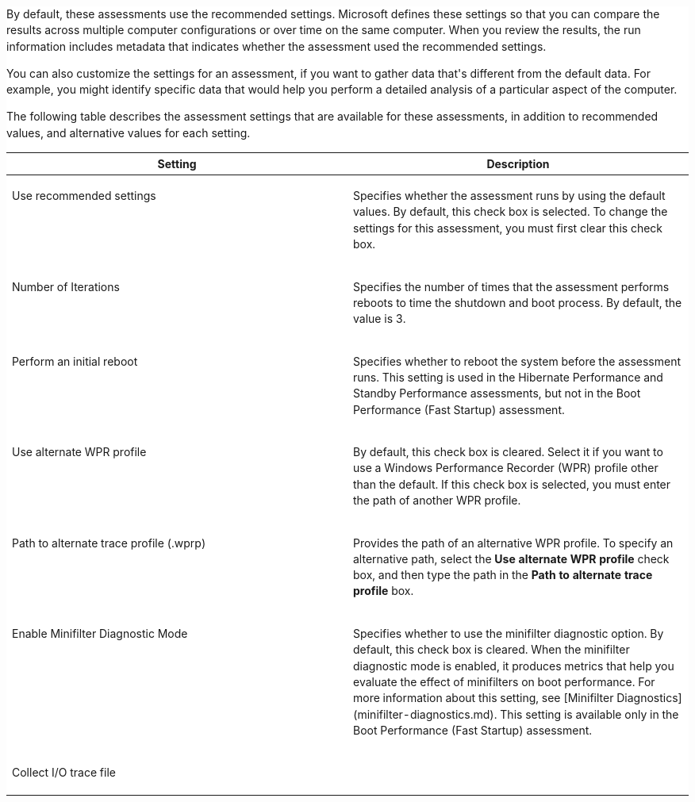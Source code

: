 
By default, these assessments use the recommended settings. Microsoft defines these settings so that you can compare the results across multiple computer configurations or over time on the same computer. When you review the results, the run information includes metadata that indicates whether the assessment used the recommended settings.

You can also customize the settings for an assessment, if you want to gather data that's different from the default data. For example, you might identify specific data that would help you perform a detailed analysis of a particular aspect of the computer.

The following table describes the assessment settings that are available for these assessments, in addition to recommended values, and alternative values for each setting.

<table>
<colgroup>
<col width="50%" />
<col width="50%" />
</colgroup>
<thead>
<tr class="header">
<th>Setting</th>
<th>Description</th>
</tr>
</thead>
<tbody>
<tr class="odd">
<td><p>Use recommended settings</p></td>
<td><p>Specifies whether the assessment runs by using the default values. By default, this check box is selected. To change the settings for this assessment, you must first clear this check box.</p></td>
</tr>
<tr class="even">
<td><p>Number of Iterations</p></td>
<td><p>Specifies the number of times that the assessment performs reboots to time the shutdown and boot process. By default, the value is 3.</p></td>
</tr>
<tr class="odd">
<td><p>Perform an initial reboot</p></td>
<td><p>Specifies whether to reboot the system before the assessment runs. This setting is used in the Hibernate Performance and Standby Performance assessments, but not in the Boot Performance (Fast Startup) assessment.</p></td>
</tr>
<tr class="even">
<td><p>Use alternate WPR profile</p></td>
<td><p>By default, this check box is cleared. Select it if you want to use a Windows Performance Recorder (WPR) profile other than the default. If this check box is selected, you must enter the path of another WPR profile.</p></td>
</tr>
<tr class="odd">
<td><p>Path to alternate trace profile (.wprp)</p></td>
<td><p>Provides the path of an alternative WPR profile. To specify an alternative path, select the <strong>Use alternate WPR profile</strong> check box, and then type the path in the <strong>Path to alternate trace profile</strong> box.</p></td>
</tr>
<tr class="even">
<td><p>Enable Minifilter Diagnostic Mode</p></td>
<td><p>Specifies whether to use the minifilter diagnostic option. By default, this check box is cleared. When the minifilter diagnostic mode is enabled, it produces metrics that help you evaluate the effect of minifilters on boot performance. For more information about this setting, see [Minifilter Diagnostics](minifilter-diagnostics.md). This setting is available only in the Boot Performance (Fast Startup) assessment.</p></td>
</tr>
<tr class="odd">
<td><p>Collect I/O trace file</p></td>